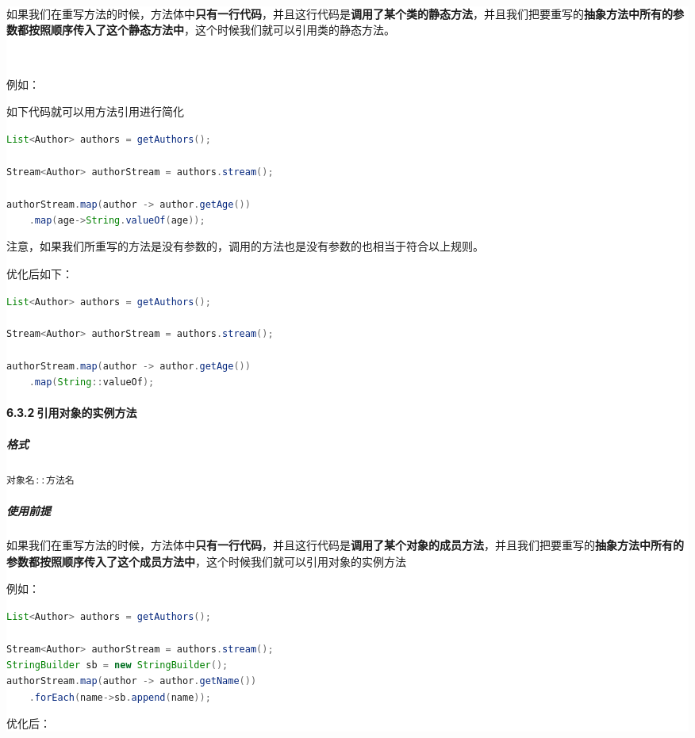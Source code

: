 ​	如果我们在重写方法的时候，方法体中**只有一行代码**，并且这行代码是**调用了某个类的静态方法**，并且我们把要重写的**抽象方法中所有的参数都按照顺序传入了这个静态方法中**，这个时候我们就可以引用类的静态方法。

​	

例如：

如下代码就可以用方法引用进行简化

```java
List<Author> authors = getAuthors();

Stream<Author> authorStream = authors.stream();

authorStream.map(author -> author.getAge())
    .map(age->String.valueOf(age));
```

注意，如果我们所重写的方法是没有参数的，调用的方法也是没有参数的也相当于符合以上规则。

优化后如下：

```java
List<Author> authors = getAuthors();

Stream<Author> authorStream = authors.stream();

authorStream.map(author -> author.getAge())
    .map(String::valueOf);
```



#### 6.3.2 引用对象的实例方法

##### 格式

```java
对象名::方法名
```

##### 使用前提

​	如果我们在重写方法的时候，方法体中**只有一行代码**，并且这行代码是**调用了某个对象的成员方法**，并且我们把要重写的**抽象方法中所有的参数都按照顺序传入了这个成员方法中**，这个时候我们就可以引用对象的实例方法



例如：

```java
List<Author> authors = getAuthors();

Stream<Author> authorStream = authors.stream();
StringBuilder sb = new StringBuilder();
authorStream.map(author -> author.getName())
    .forEach(name->sb.append(name));
```

优化后：
